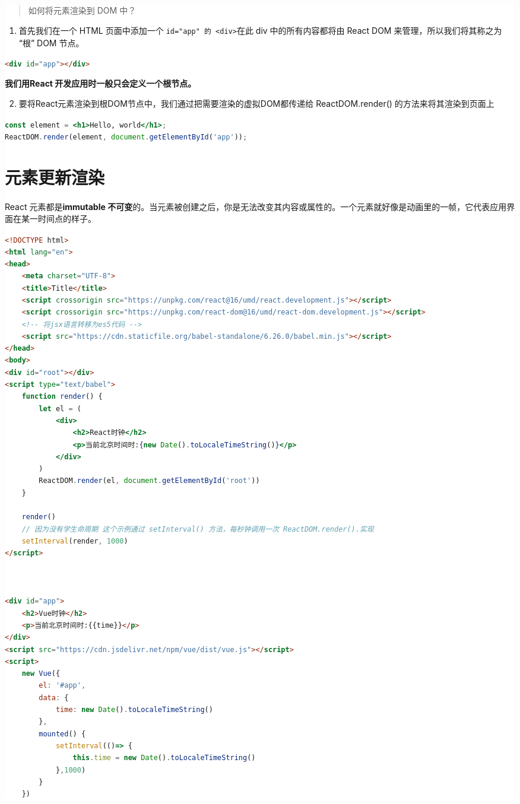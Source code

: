 >如何将元素渲染到 DOM 中？

1.  首先我们在一个 HTML 页面中添加一个 `id="app" 的 <div>`在此 div 中的所有内容都将由 React DOM 来管理，所以我们将其称之为 “根” DOM 节点。
```html
<div id="app"></div>
```
**我们用React 开发应用时一般只会定义一个根节点。**

2.  要将React元素渲染到根DOM节点中，我们通过把需要渲染的虚拟DOM都传递给 ReactDOM.render() 的方法来将其渲染到页面上
```jsx
const element = <h1>Hello, world</h1>;
ReactDOM.render(element, document.getElementById('app'));
```
# 元素更新渲染

React 元素都是**immutable 不可变**的。当元素被创建之后，你是无法改变其内容或属性的。一个元素就好像是动画里的一帧，它代表应用界面在某一时间点的样子。

```html
<!DOCTYPE html>
<html lang="en">
<head>
    <meta charset="UTF-8">
    <title>Title</title>
    <script crossorigin src="https://unpkg.com/react@16/umd/react.development.js"></script>
    <script crossorigin src="https://unpkg.com/react-dom@16/umd/react-dom.development.js"></script>
    <!-- 将jsx语言转移为es5代码 -->
    <script src="https://cdn.staticfile.org/babel-standalone/6.26.0/babel.min.js"></script>
</head>
<body>
<div id="root"></div>
<script type="text/babel">
    function render() {
        let el = (
            <div>
                <h2>React时钟</h2>
                <p>当前北京时间时:{new Date().toLocaleTimeString()}</p>
            </div>
        )
        ReactDOM.render(el, document.getElementById('root'))
    }

    render()
    // 因为没有学生命周期 这个示例通过 setInterval() 方法，每秒钟调用一次 ReactDOM.render().实现
    setInterval(render, 1000)
</script>



<div id="app">
    <h2>Vue时钟</h2>
    <p>当前北京时间时:{{time}}</p>
</div>
<script src="https://cdn.jsdelivr.net/npm/vue/dist/vue.js"></script>
<script>
    new Vue({
        el: '#app',
        data: {
            time: new Date().toLocaleTimeString()
        },
        mounted() {
            setInterval(()=> {
                this.time = new Date().toLocaleTimeString()
            },1000)
        }
    })
```